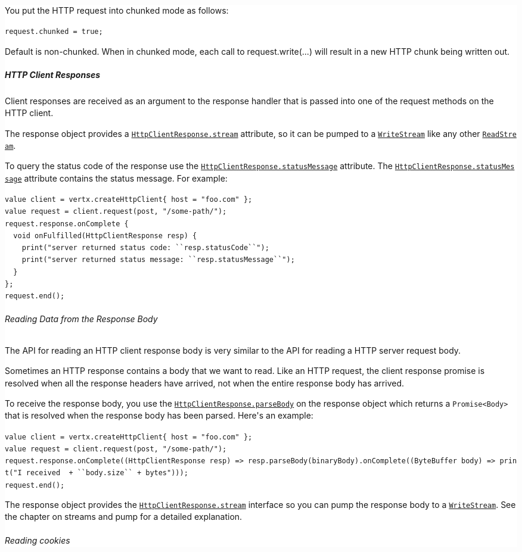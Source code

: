 You put the HTTP request into chunked mode as follows:

    request.chunked = true;

Default is non-chunked. When in chunked mode, each call to request.write(...) will result in a new HTTP chunk being written out.
##### HTTP Client Responses

Client responses are received as an argument to the response handler that is passed into one of the request methods on the HTTP client.

The response object provides a [`HttpClientResponse.stream`](https://modules.ceylon-lang.org/repo/1/io/vertx/ceylon/core/1.0.0/module-doc/api/http/HttpClientResponse.type.html#stream) attribute, so it can be pumped to a [`WriteStream`](https://modules.ceylon-lang.org/repo/1/io/vertx/ceylon/core/1.0.0/module-doc/api/stream/WriteStream.type.html) like any other [`ReadStream`](https://modules.ceylon-lang.org/repo/1/io/vertx/ceylon/core/1.0.0/module-doc/api/stream/ReadStream.type.html).

To query the status code of the response use the [`HttpClientResponse.statusMessage`](https://modules.ceylon-lang.org/repo/1/io/vertx/ceylon/core/1.0.0/module-doc/api/http/HttpClientResponse.type.html#statusMessage) attribute. The [`HttpClientResponse.statusMessage`](https://modules.ceylon-lang.org/repo/1/io/vertx/ceylon/core/1.0.0/module-doc/api/http/HttpClientResponse.type.html#statusMessage) attribute contains the status message. For example:

    value client = vertx.createHttpClient{ host = "foo.com" };
    value request = client.request(post, "/some-path/");
    request.response.onComplete {
      void onFulfilled(HttpClientResponse resp) {
        print("server returned status code: ``resp.statusCode``");
        print("server returned status message: ``resp.statusMessage``");
      }
    };
    request.end();
###### Reading Data from the Response Body

The API for reading an HTTP client response body is very similar to the API for reading a HTTP server request body.

Sometimes an HTTP response contains a body that we want to read. Like an HTTP request, the client response promise is resolved when all the response headers have arrived, not when the entire response body has arrived.

To receive the response body, you use the [`HttpClientResponse.parseBody`](https://modules.ceylon-lang.org/repo/1/io/vertx/ceylon/core/1.0.0/module-doc/api/http/HttpClientResponse.type.html#parseBody) on the response object which returns a `Promise<Body>` that is resolved when the response body has been parsed. Here's an example:

    value client = vertx.createHttpClient{ host = "foo.com" };
    value request = client.request(post, "/some-path/");
    request.response.onComplete((HttpClientResponse resp) => resp.parseBody(binaryBody).onComplete((ByteBuffer body) => print("I received  + ``body.size`` + bytes")));
    request.end();

The response object provides the [`HttpClientResponse.stream`](https://modules.ceylon-lang.org/repo/1/io/vertx/ceylon/core/1.0.0/module-doc/api/http/HttpClientResponse.type.html#stream) interface so you can pump the response body to a [`WriteStream`](https://modules.ceylon-lang.org/repo/1/io/vertx/ceylon/core/1.0.0/module-doc/api/stream/WriteStream.type.html). See the chapter on streams and pump for a detailed explanation.
###### Reading cookies
